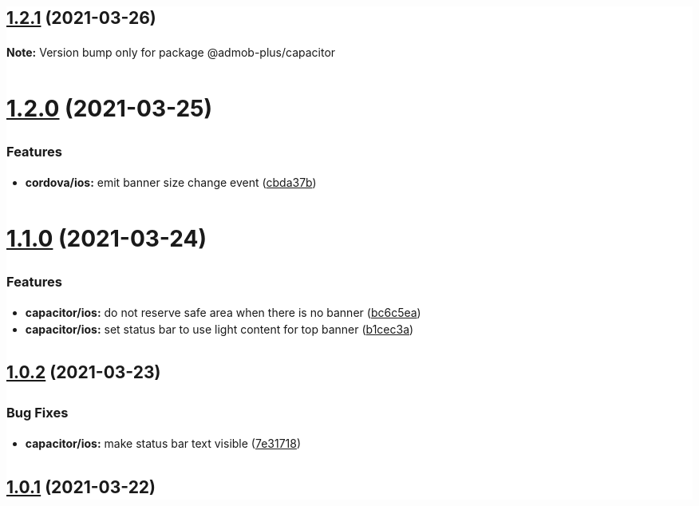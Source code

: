 



## [1.2.1](https://github.com/admob-plus/admob-plus/compare/@admob-plus/capacitor@1.2.0...@admob-plus/capacitor@1.2.1) (2021-03-26)

**Note:** Version bump only for package @admob-plus/capacitor





# [1.2.0](https://github.com/admob-plus/admob-plus/compare/@admob-plus/capacitor@1.1.0...@admob-plus/capacitor@1.2.0) (2021-03-25)


### Features

* **cordova/ios:** emit banner size change event ([cbda37b](https://github.com/admob-plus/admob-plus/commit/cbda37b32b2f9a0a4af643b86333be258a25a34d))





# [1.1.0](https://github.com/admob-plus/admob-plus/compare/@admob-plus/capacitor@1.0.2...@admob-plus/capacitor@1.1.0) (2021-03-24)


### Features

* **capacitor/ios:** do not reserve safe area when there is no banner ([bc6c5ea](https://github.com/admob-plus/admob-plus/commit/bc6c5ea1e41424a3d26b2a713cdf402ef93c0d8e))
* **capacitor/ios:** set status bar to use light content for top banner ([b1cec3a](https://github.com/admob-plus/admob-plus/commit/b1cec3a4b7be773551a06bc4c0a9c804c974dce7))





## [1.0.2](https://github.com/admob-plus/admob-plus/compare/@admob-plus/capacitor@1.0.1...@admob-plus/capacitor@1.0.2) (2021-03-23)


### Bug Fixes

* **capacitor/ios:** make status bar text visible ([7e31718](https://github.com/admob-plus/admob-plus/commit/7e3171833914155f1d3a21ce63496e457cc2f6d4))





## [1.0.1](https://github.com/admob-plus/admob-plus/compare/@admob-plus/capacitor@1.0.0...@admob-plus/capacitor@1.0.1) (2021-03-22)
